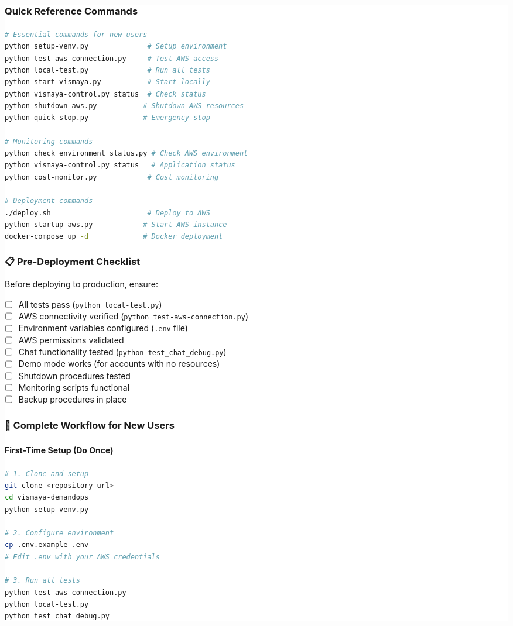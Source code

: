 ### Quick Reference Commands

```bash
# Essential commands for new users
python setup-venv.py              # Setup environment
python test-aws-connection.py     # Test AWS access
python local-test.py              # Run all tests
python start-vismaya.py           # Start locally
python vismaya-control.py status  # Check status
python shutdown-aws.py           # Shutdown AWS resources
python quick-stop.py             # Emergency stop

# Monitoring commands
python check_environment_status.py # Check AWS environment
python vismaya-control.py status   # Application status
python cost-monitor.py            # Cost monitoring

# Deployment commands
./deploy.sh                       # Deploy to AWS
python startup-aws.py            # Start AWS instance
docker-compose up -d             # Docker deployment
```

### 📋 Pre-Deployment Checklist

Before deploying to production, ensure:

- [ ] All tests pass (`python local-test.py`)
- [ ] AWS connectivity verified (`python test-aws-connection.py`)
- [ ] Environment variables configured (`.env` file)
- [ ] AWS permissions validated
- [ ] Chat functionality tested (`python test_chat_debug.py`)
- [ ] Demo mode works (for accounts with no resources)
- [ ] Shutdown procedures tested
- [ ] Monitoring scripts functional
- [ ] Backup procedures in place

### 🔄 Complete Workflow for New Users

#### First-Time Setup (Do Once)
```bash
# 1. Clone and setup
git clone <repository-url>
cd vismaya-demandops
python setup-venv.py

# 2. Configure environment
cp .env.example .env
# Edit .env with your AWS credentials

# 3. Run all tests
python test-aws-connection.py
python local-test.py
python test_chat_debug.py
```
